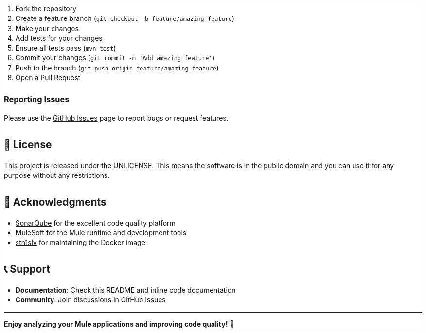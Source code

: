 1. Fork the repository
2. Create a feature branch (`git checkout -b feature/amazing-feature`)
3. Make your changes
4. Add tests for your changes
5. Ensure all tests pass (`mvn test`)
6. Commit your changes (`git commit -m 'Add amazing feature'`)
7. Push to the branch (`git push origin feature/amazing-feature`)
8. Open a Pull Request

### Reporting Issues

Please use the [GitHub Issues](https://github.com/your-username/mule-sonarqube-plugin/issues) page to report bugs or request features.

## 📄 License

This project is released under the [UNLICENSE](UNLICENSE.md). This means the software is in the public domain and you can use it for any purpose without any restrictions.

## 🙏 Acknowledgments

- [SonarQube](https://www.sonarqube.org/) for the excellent code quality platform
- [MuleSoft](https://www.mulesoft.com/) for the Mule runtime and development tools
- [stn1slv](https://github.com/stn1slv) for maintaining the Docker image

## 📞 Support

- **Documentation**: Check this README and inline code documentation
- **Community**: Join discussions in GitHub Issues

---

**Enjoy analyzing your Mule applications and improving code quality! 🚀**

